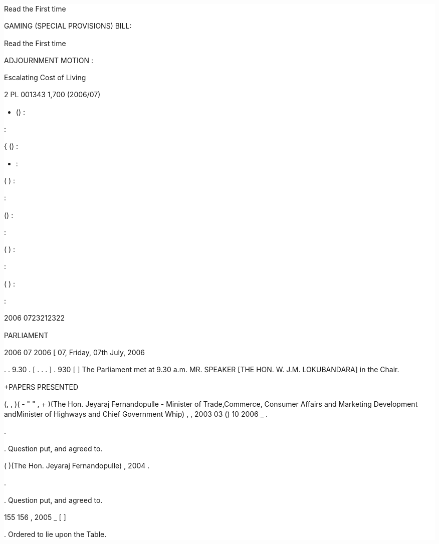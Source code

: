 Read the First time

GAMING (SPECIAL PROVISIONS) BILL:

Read the First time

ADJOURNMENT MOTION :

Escalating Cost of Living

2 PL 001343 1,700 (2006/07)

+ () :

:

{ () :

+ :

( ) :

:

() :

:

( ) :

:

( ) :

:

2006 0723212322

PARLIAMENT

2006 07 2006 [ 07, Friday, 07th July, 2006

. . 9.30 . [ . . . ] . 930 [ ] The Parliament met at 9.30 a.m. MR. SPEAKER [THE HON. W. J.M. LOKUBANDARA] in the Chair.

+PAPERS PRESENTED

(, , )( - " " , + )(The Hon. Jeyaraj Fernandopulle - Minister of Trade,Commerce, Consumer Affairs and Marketing Development andMinister of Highways and Chief Government Whip) , , 2003 03 () 10 2006 _ .

.

. Question put, and agreed to.

( )(The Hon. Jeyaraj Fernandopulle) , 2004 .

.

. Question put, and agreed to.

155 156 , 2005 _ [ ]

. Ordered to lie upon the Table.
